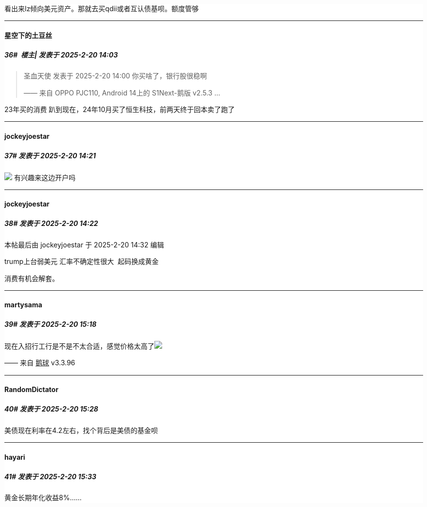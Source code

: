 看出来lz倾向美元资产。那就去买qdii或者互认债基呗。额度管够

*****

####  星空下的土豆丝  
##### 36#         楼主| 发表于 2025-2-20 14:03

<blockquote>圣血天使 发表于 2025-2-20 14:00
你买啥了，银行股很稳啊

—— 来自 OPPO PJC110, Android 14上的 S1Next-鹅版 v2.5.3 ...</blockquote>
23年买的消费 趴到现在，24年10月买了恒生科技，前两天终于回本卖了跑了

*****

####  jockeyjoestar  
##### 37#       发表于 2025-2-20 14:21

<img src="https://static.saraba1st.com/image/smiley/face2017/009.gif" referrerpolicy="no-referrer"> 有兴趣来这边开户吗   

*****

####  jockeyjoestar  
##### 38#       发表于 2025-2-20 14:22

 本帖最后由 jockeyjoestar 于 2025-2-20 14:32 编辑 

trump上台弱美元 汇率不确定性很大  起码换成黄金

消费有机会解套。

*****

####  martysama  
##### 39#       发表于 2025-2-20 15:18

现在入招行工行是不是不太合适，感觉价格太高了<img src="https://static.saraba1st.com/image/smiley/face2017/021.png" referrerpolicy="no-referrer">

—— 来自 [鹅球](https://www.pgyer.com/GcUxKd4w) v3.3.96

*****

####  RandomDictator  
##### 40#       发表于 2025-2-20 15:28

美债现在利率在4.2左右，找个背后是美债的基金呗


*****

####  hayari  
##### 41#       发表于 2025-2-20 15:33

黄金长期年化收益8%……
